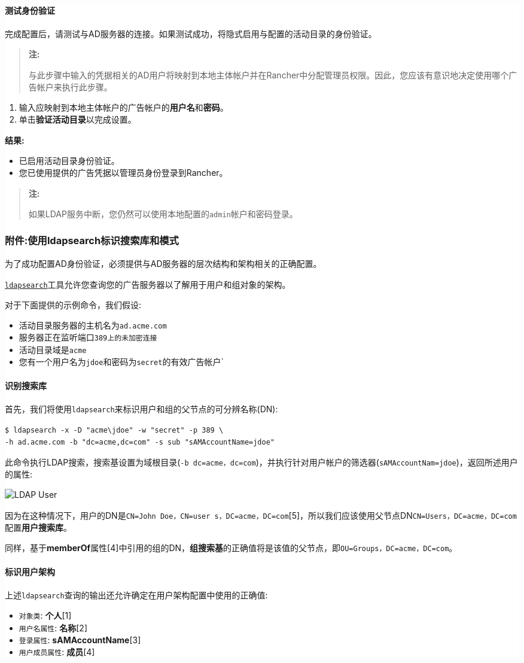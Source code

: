 
#### 测试身份验证

完成配置后，请测试与AD服务器的连接。如果测试成功，将隐式启用与配置的活动目录的身份验证。

> **注:**
>
> 与此步骤中输入的凭据相关的AD用户将映射到本地主体帐户并在Rancher中分配管理员权限。因此，您应该有意识地决定使用哪个广告帐户来执行此步骤。

1. 输入应映射到本地主体帐户的广告帐户的**用户名**和**密码**。
2. 单击**验证活动目录**以完成设置。

**结果:**

- 已启用活动目录身份验证。
- 您已使用提供的广告凭据以管理员身份登录到Rancher。

> **注:**
>
> 如果LDAP服务中断，您仍然可以使用本地配置的`admin`帐户和密码登录。

### 附件:使用ldapsearch标识搜索库和模式

为了成功配置AD身份验证，必须提供与AD服务器的层次结构和架构相关的正确配置。

[`ldapsearch`](http://manpages.ubuntu.com/manpages/artful/man1/ldapsearch.1.html)工具允许您查询您的广告服务器以了解用于用户和组对象的架构。

对于下面提供的示例命令，我们假设:

- 活动目录服务器的主机名为`ad.acme.com`
- 服务器正在监听端口`389上的未加密连接`
- 活动目录域是`acme`
- 您有一个用户名为`jdoe`和密码为`secret`的有效广告帐户`

#### 识别搜索库

首先，我们将使用`ldapsearch`来标识用户和组的父节点的可分辨名称(DN):

```
$ ldapsearch -x -D "acme\jdoe" -w "secret" -p 389 \
-h ad.acme.com -b "dc=acme,dc=com" -s sub "sAMAccountName=jdoe"
```

此命令执行LDAP搜索，搜索基设置为域根目录(`-b dc=acme，dc=com`)，并执行针对用户帐户的筛选器(`sAMAccountNam=jdoe`)，返回所述用户的属性:

![LDAP User](/img/rancher/ldapsearch-user.png)

因为在这种情况下，用户的DN是`CN=John Doe，CN=user s，DC=acme，DC=com`[5]，所以我们应该使用父节点DN`CN=Users，DC=acme，DC=com`配置**用户搜索库**。

同样，基于**memberOf**属性[4]中引用的组的DN，**组搜索基**的正确值将是该值的父节点，即`OU=Groups，DC=acme，DC=com`。

#### 标识用户架构

上述`ldapsearch`查询的输出还允许确定在用户架构配置中使用的正确值:

- `对象类`: **个人**[1]
- `用户名属性`: **名称**[2]
- `登录属性`: **sAMAccountName**[3]
- `用户成员属性`: **成员**[4]
